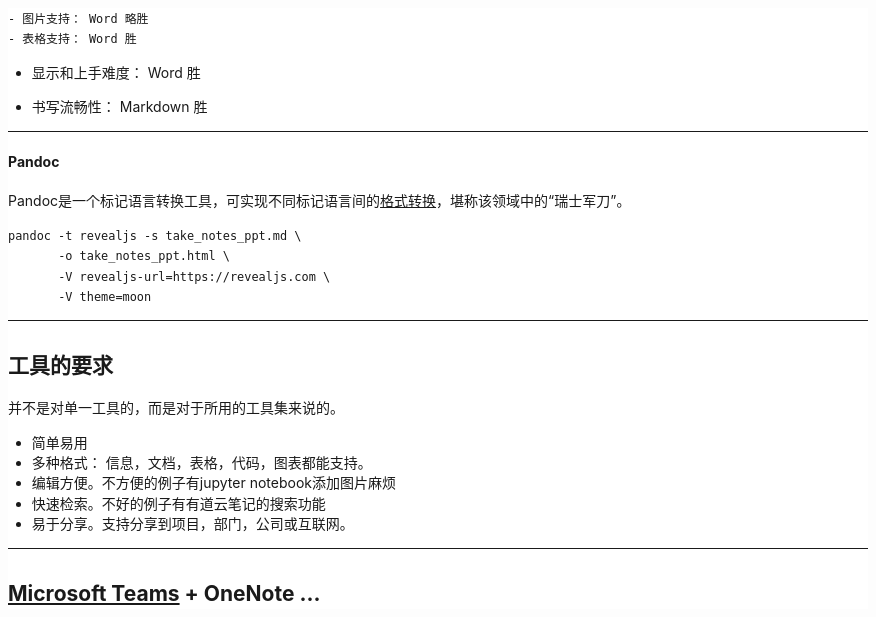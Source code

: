     - 图片支持： Word 略胜
    - 表格支持： Word 胜

  - 显示和上手难度： Word 胜

  - 书写流畅性： Markdown 胜

---

#### Pandoc

Pandoc是一个标记语言转换工具，可实现不同标记语言间的[格式转换](https://pandoc.org/diagram.jpg)，堪称该领域中的“瑞士军刀”。

```shell
pandoc -t revealjs -s take_notes_ppt.md \
       -o take_notes_ppt.html \
       -V revealjs-url=https://revealjs.com \
       -V theme=moon
```

---


## 工具的要求

并不是对单一工具的，而是对于所用的工具集来说的。

- 简单易用
- 多种格式： 信息，文档，表格，代码，图表都能支持。
- 编辑方便。不方便的例子有jupyter notebook添加图片麻烦
- 快速检索。不好的例子有有道云笔记的搜索功能
- 易于分享。支持分享到项目，部门，公司或互联网。



---

## [Microsoft Teams](https://teams.microsoft.com/l/team/19%3a129aaf7cba7a4aaaa63e3a0ba2d62974%40thread.skype/conversations?groupId=86e56ee6-d7c1-4577-8d2e-cc4a31e0eba9&tenantId=ca7981a2-785a-463d-b82a-3db87dfc3ce6>) + OneNote ...
